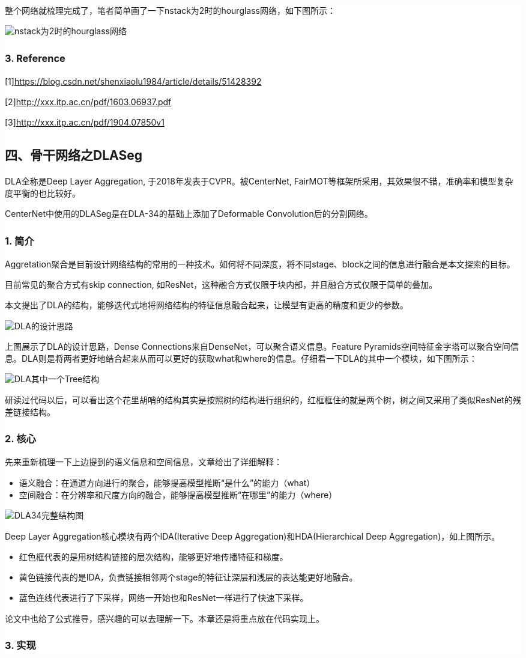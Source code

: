 整个网络就梳理完成了，笔者简单画了一下nstack为2时的hourglass网络，如下图所示：

![nstack为2时的hourglass网络](https://img-blog.csdnimg.cn/20200730153137608.png?x-oss-process=image/watermark,type_ZmFuZ3poZW5naGVpdGk,shadow_10,text_aHR0cHM6Ly9ibG9nLmNzZG4ubmV0L0REX1BQX0pK,size_16,color_FFFFFF,t_70)

### 3. Reference

[1]https://blog.csdn.net/shenxiaolu1984/article/details/51428392

[2]http://xxx.itp.ac.cn/pdf/1603.06937.pdf

[3]http://xxx.itp.ac.cn/pdf/1904.07850v1

## 四、骨干网络之DLASeg

DLA全称是Deep Layer Aggregation, 于2018年发表于CVPR。被CenterNet, FairMOT等框架所采用，其效果很不错，准确率和模型复杂度平衡的也比较好。

CenterNet中使用的DLASeg是在DLA-34的基础上添加了Deformable Convolution后的分割网络。

### 1. 简介

Aggretation聚合是目前设计网络结构的常用的一种技术。如何将不同深度，将不同stage、block之间的信息进行融合是本文探索的目标。

目前常见的聚合方式有skip connection, 如ResNet，这种融合方式仅限于块内部，并且融合方式仅限于简单的叠加。

本文提出了DLA的结构，能够迭代式地将网络结构的特征信息融合起来，让模型有更高的精度和更少的参数。

![DLA的设计思路](https://img-blog.csdnimg.cn/20200804202908321.png?x-oss-process=image/watermark,type_ZmFuZ3poZW5naGVpdGk,shadow_10,text_aHR0cHM6Ly9ibG9nLmNzZG4ubmV0L0REX1BQX0pK,size_16,color_FFFFFF,t_70)

上图展示了DLA的设计思路，Dense Connections来自DenseNet，可以聚合语义信息。Feature Pyramids空间特征金字塔可以聚合空间信息。DLA则是将两者更好地结合起来从而可以更好的获取what和where的信息。仔细看一下DLA的其中一个模块，如下图所示：

![DLA其中一个Tree结构](https://img-blog.csdnimg.cn/20200804203952451.png)

研读过代码以后，可以看出这个花里胡哨的结构其实是按照树的结构进行组织的，红框框住的就是两个树，树之间又采用了类似ResNet的残差链接结构。

### 2. 核心

先来重新梳理一下上边提到的语义信息和空间信息，文章给出了详细解释：

- 语义融合：在通道方向进行的聚合，能够提高模型推断“是什么”的能力（what）
- 空间融合：在分辨率和尺度方向的融合，能够提高模型推断“在哪里”的能力（where）

![DLA34完整结构图](https://img-blog.csdnimg.cn/20200804205203420.png?x-oss-process=image/watermark,type_ZmFuZ3poZW5naGVpdGk,shadow_10,text_aHR0cHM6Ly9ibG9nLmNzZG4ubmV0L0REX1BQX0pK,size_16,color_FFFFFF,t_70)

Deep Layer Aggregation核心模块有两个IDA(Iterative Deep Aggregation)和HDA(Hierarchical Deep Aggregation)，如上图所示。

- 红色框代表的是用树结构链接的层次结构，能够更好地传播特征和梯度。

- 黄色链接代表的是IDA，负责链接相邻两个stage的特征让深层和浅层的表达能更好地融合。
- 蓝色连线代表进行了下采样，网络一开始也和ResNet一样进行了快速下采样。

论文中也给了公式推导，感兴趣的可以去理解一下。本章还是将重点放在代码实现上。

### 3. 实现
